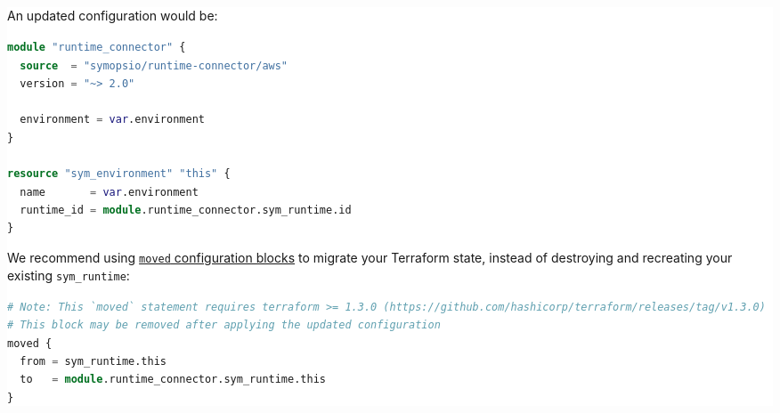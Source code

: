 
An updated configuration would be:
```terraform
module "runtime_connector" {
  source  = "symopsio/runtime-connector/aws"
  version = "~> 2.0"

  environment = var.environment
}

resource "sym_environment" "this" {
  name       = var.environment
  runtime_id = module.runtime_connector.sym_runtime.id
}
```

We recommend using [`moved` configuration blocks](https://developer.hashicorp.com/terraform/language/modules/develop/refactoring#moved-block-syntax)
to migrate your Terraform state, instead of destroying and recreating your existing `sym_runtime`:
```terraform
# Note: This `moved` statement requires terraform >= 1.3.0 (https://github.com/hashicorp/terraform/releases/tag/v1.3.0)
# This block may be removed after applying the updated configuration
moved {
  from = sym_runtime.this
  to   = module.runtime_connector.sym_runtime.this
}
```
